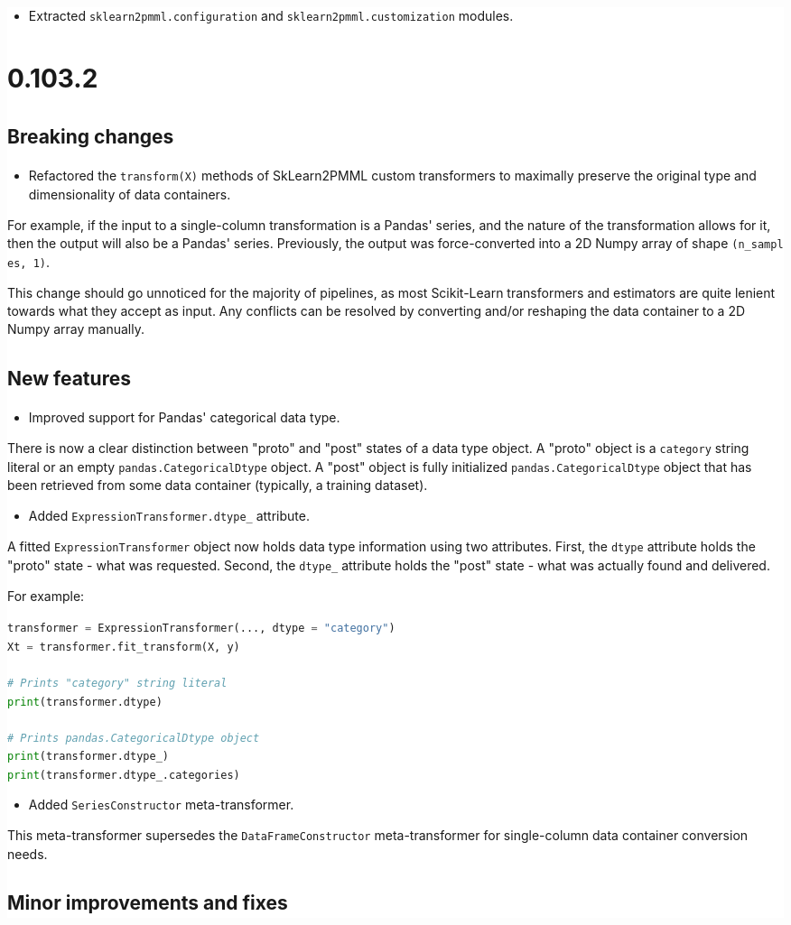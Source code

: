 * Extracted `sklearn2pmml.configuration` and `sklearn2pmml.customization` modules.


# 0.103.2 #

## Breaking changes

* Refactored the `transform(X)` methods of SkLearn2PMML custom transformers to maximally preserve the original type and dimensionality of data containers.

For example, if the input to a single-column transformation is a Pandas' series, and the nature of the transformation allows for it, then the output will also be a Pandas' series.
Previously, the output was force-converted into a 2D Numpy array of shape `(n_samples, 1)`.

This change should go unnoticed for the majority of pipelines, as most Scikit-Learn transformers and estimators are quite lenient towards what they accept as input.
Any conflicts can be resolved by converting and/or reshaping the data container to a 2D Numpy array manually.

## New features

* Improved support for Pandas' categorical data type.

There is now a clear distinction between "proto" and "post" states of a data type object.
A "proto" object is a `category` string literal or an empty `pandas.CategoricalDtype` object.
A "post" object is fully initialized `pandas.CategoricalDtype` object that has been retrieved from some data container (typically, a training dataset).

* Added `ExpressionTransformer.dtype_` attribute.

A fitted `ExpressionTransformer` object now holds data type information using two attributes.
First, the `dtype` attribute holds the "proto" state - what was requested.
Second, the `dtype_` attribute holds the "post" state - what was actually found and delivered.

For example:

```python
transformer = ExpressionTransformer(..., dtype = "category")
Xt = transformer.fit_transform(X, y)

# Prints "category" string literal
print(transformer.dtype)

# Prints pandas.CategoricalDtype object
print(transformer.dtype_)
print(transformer.dtype_.categories)
```

* Added `SeriesConstructor` meta-transformer.

This meta-transformer supersedes the `DataFrameConstructor` meta-transformer for single-column data container conversion needs.

## Minor improvements and fixes
